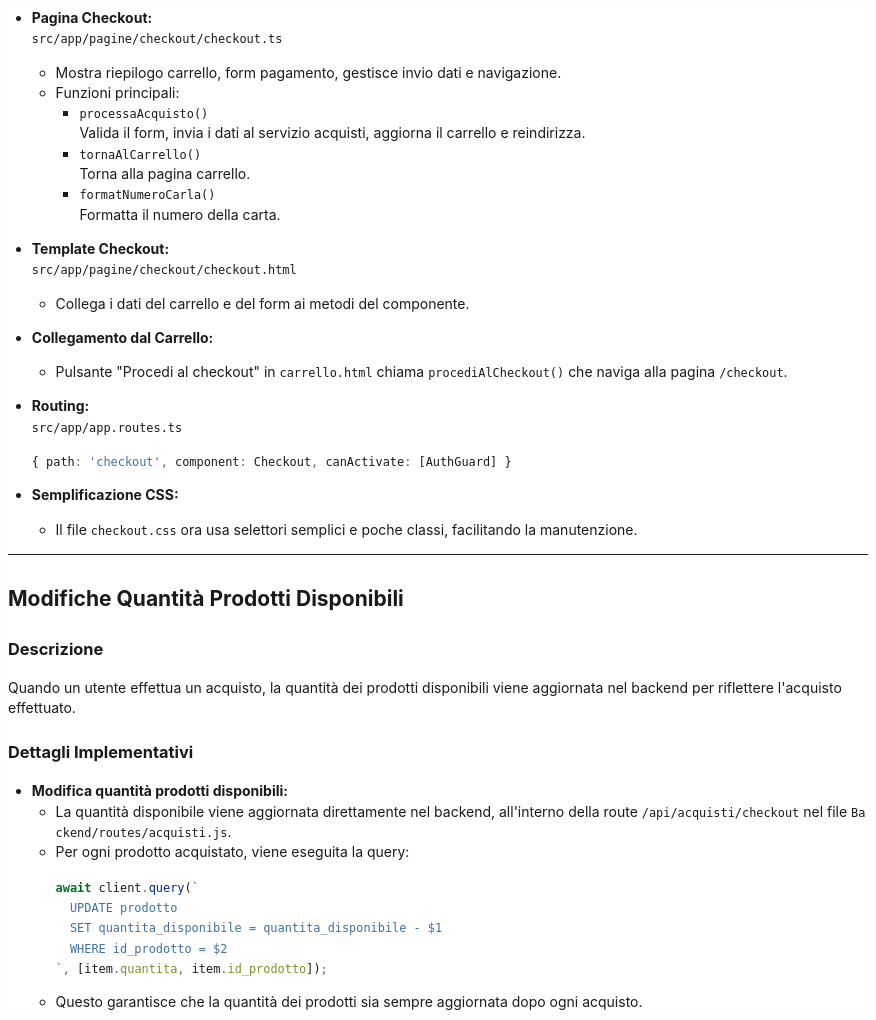 - **Pagina Checkout:**  
  `src/app/pagine/checkout/checkout.ts`  
  - Mostra riepilogo carrello, form pagamento, gestisce invio dati e navigazione.
  - Funzioni principali:
    - `processaAcquisto()`  
      Valida il form, invia i dati al servizio acquisti, aggiorna il carrello e reindirizza.
    - `tornaAlCarrello()`  
      Torna alla pagina carrello.
    - `formatNumeroCarla()`  
      Formatta il numero della carta.

- **Template Checkout:**  
  `src/app/pagine/checkout/checkout.html`  
  - Collega i dati del carrello e del form ai metodi del componente.

- **Collegamento dal Carrello:**  
  - Pulsante "Procedi al checkout" in `carrello.html` chiama `procediAlCheckout()` che naviga alla pagina `/checkout`.

- **Routing:**  
  `src/app/app.routes.ts`
  ```typescript
  { path: 'checkout', component: Checkout, canActivate: [AuthGuard] }
  ```

- **Semplificazione CSS:**  
  - Il file `checkout.css` ora usa selettori semplici e poche classi, facilitando la manutenzione.

---

## Modifiche Quantità Prodotti Disponibili

### Descrizione
Quando un utente effettua un acquisto, la quantità dei prodotti disponibili viene aggiornata nel backend per riflettere l'acquisto effettuato.

### Dettagli Implementativi
- **Modifica quantità prodotti disponibili:**
    - La quantità disponibile viene aggiornata direttamente nel backend, all'interno della route `/api/acquisti/checkout` nel file `Backend/routes/acquisti.js`.
    - Per ogni prodotto acquistato, viene eseguita la query:
      ```js
      await client.query(`
        UPDATE prodotto 
        SET quantita_disponibile = quantita_disponibile - $1 
        WHERE id_prodotto = $2
      `, [item.quantita, item.id_prodotto]);
      ```
    - Questo garantisce che la quantità dei prodotti sia sempre aggiornata dopo ogni acquisto.
